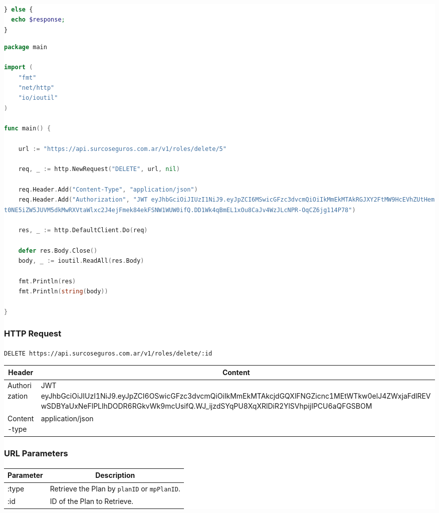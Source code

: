```php
} else {
  echo $response;
}
```

```go
package main

import (
	"fmt"
	"net/http"
	"io/ioutil"
)

func main() {

	url := "https://api.surcoseguros.com.ar/v1/roles/delete/5"

	req, _ := http.NewRequest("DELETE", url, nil)

	req.Header.Add("Content-Type", "application/json")
	req.Header.Add("Authorization", "JWT eyJhbGciOiJIUzI1NiJ9.eyJpZCI6MSwicGFzc3dvcmQiOiIkMmEkMTAkRGJXY2FtMW9HcEVhZUtHemt0NE5iZW5JUVM5dkMwRXVtaWlxc2J4ejFmek84ekFSNW1WUW0ifQ.DD1Wk4qBmEL1xOu8CaJv4WzJLcNPR-OqCZ6jg114P78")

	res, _ := http.DefaultClient.Do(req)

	defer res.Body.Close()
	body, _ := ioutil.ReadAll(res.Body)

	fmt.Println(res)
	fmt.Println(string(body))

}
```

### HTTP Request

`DELETE https://api.surcoseguros.com.ar/v1/roles/delete/:id`

Header | Content
--------- | -----------
Authorization | JWT eyJhbGciOiJIUzI1NiJ9.eyJpZCI6OSwicGFzc3dvcmQiOiIkMmEkMTAkcjdGQXlFNGZicnc1MEtWTkw0elJ4ZWxjaFdlREVwSDBYaUxNeFlPLlhDODR6RGkvWk9mcUsifQ.WJ_ijzdSYqPU8XqXRlDiR2YlSVhpijIPCU6aQFGSBOM
Content-type | application/json

### URL Parameters

Parameter | Description
--------- | -----------
:type | Retrieve the Plan by `planID` or `mpPlanID`.
:id | ID of the Plan to Retrieve.
